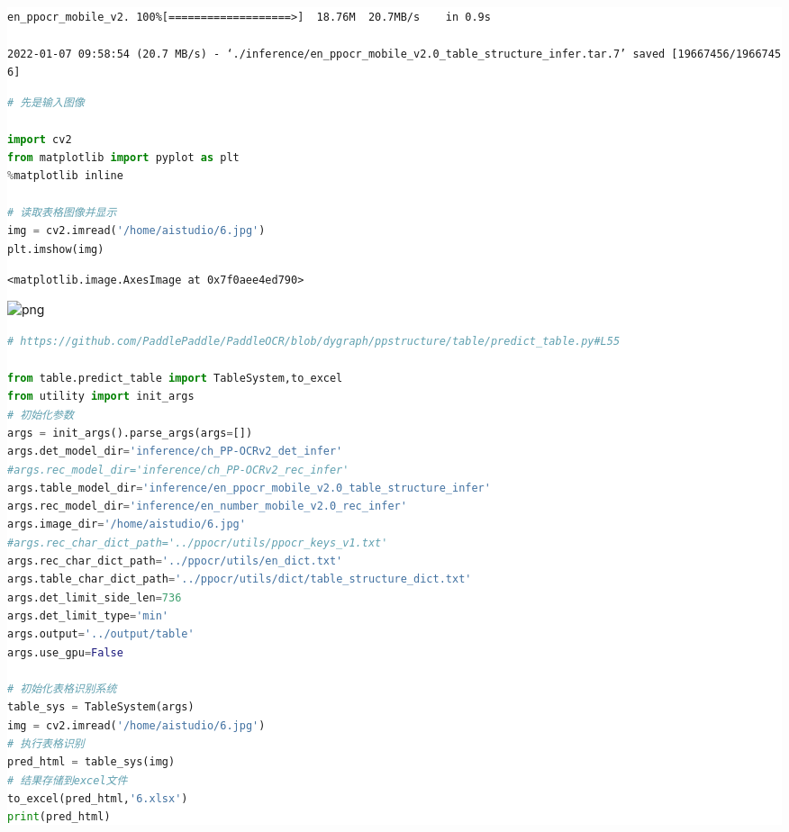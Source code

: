     en_ppocr_mobile_v2. 100%[===================>]  18.76M  20.7MB/s    in 0.9s    
    
    2022-01-07 09:58:54 (20.7 MB/s) - ‘./inference/en_ppocr_mobile_v2.0_table_structure_infer.tar.7’ saved [19667456/19667456]
    



```python
# 先是输入图像

import cv2
from matplotlib import pyplot as plt
%matplotlib inline

# 读取表格图像并显示
img = cv2.imread('/home/aistudio/6.jpg')
plt.imshow(img)
```




    <matplotlib.image.AxesImage at 0x7f0aee4ed790>




![png](output_6_1.png)



```python
# https://github.com/PaddlePaddle/PaddleOCR/blob/dygraph/ppstructure/table/predict_table.py#L55

from table.predict_table import TableSystem,to_excel
from utility import init_args
# 初始化参数
args = init_args().parse_args(args=[])
args.det_model_dir='inference/ch_PP-OCRv2_det_infer'
#args.rec_model_dir='inference/ch_PP-OCRv2_rec_infer'
args.table_model_dir='inference/en_ppocr_mobile_v2.0_table_structure_infer'
args.rec_model_dir='inference/en_number_mobile_v2.0_rec_infer'
args.image_dir='/home/aistudio/6.jpg'
#args.rec_char_dict_path='../ppocr/utils/ppocr_keys_v1.txt'
args.rec_char_dict_path='../ppocr/utils/en_dict.txt'
args.table_char_dict_path='../ppocr/utils/dict/table_structure_dict.txt'
args.det_limit_side_len=736
args.det_limit_type='min'
args.output='../output/table'
args.use_gpu=False

# 初始化表格识别系统
table_sys = TableSystem(args)
img = cv2.imread('/home/aistudio/6.jpg')
# 执行表格识别
pred_html = table_sys(img)
# 结果存储到excel文件
to_excel(pred_html,'6.xlsx')
print(pred_html)
```
